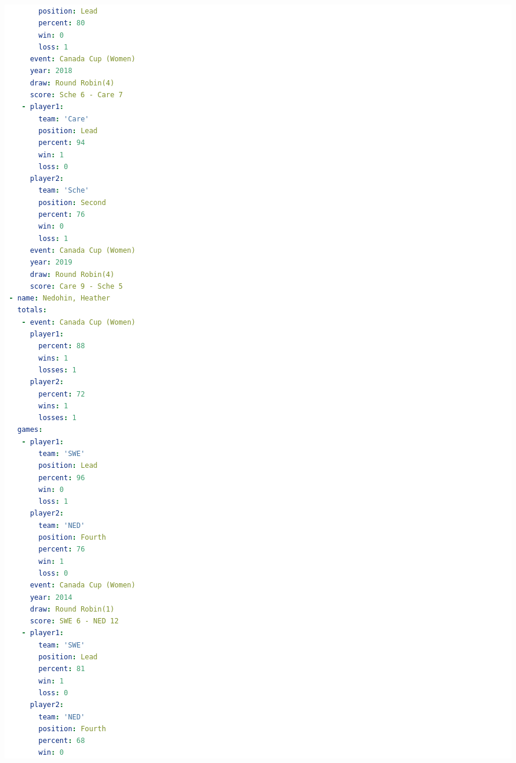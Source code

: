 ```yaml
        position: Lead
        percent: 80
        win: 0
        loss: 1
      event: Canada Cup (Women)
      year: 2018
      draw: Round Robin(4)
      score: Sche 6 - Care 7
    - player1:
        team: 'Care'
        position: Lead
        percent: 94
        win: 1
        loss: 0
      player2:
        team: 'Sche'
        position: Second
        percent: 76
        win: 0
        loss: 1
      event: Canada Cup (Women)
      year: 2019
      draw: Round Robin(4)
      score: Care 9 - Sche 5
 - name: Nedohin, Heather
   totals:
    - event: Canada Cup (Women)
      player1:
        percent: 88
        wins: 1
        losses: 1
      player2:
        percent: 72
        wins: 1
        losses: 1
   games:
    - player1:
        team: 'SWE'
        position: Lead
        percent: 96
        win: 0
        loss: 1
      player2:
        team: 'NED'
        position: Fourth
        percent: 76
        win: 1
        loss: 0
      event: Canada Cup (Women)
      year: 2014
      draw: Round Robin(1)
      score: SWE 6 - NED 12
    - player1:
        team: 'SWE'
        position: Lead
        percent: 81
        win: 1
        loss: 0
      player2:
        team: 'NED'
        position: Fourth
        percent: 68
        win: 0
```